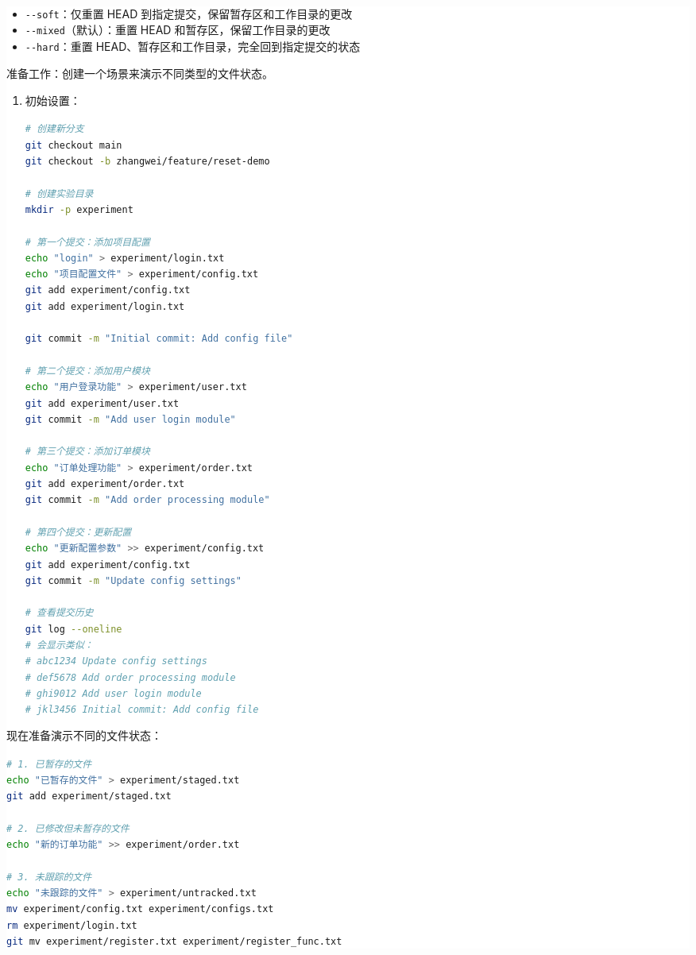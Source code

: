 - `--soft`：仅重置 HEAD 到指定提交，保留暂存区和工作目录的更改
- `--mixed`（默认）：重置 HEAD 和暂存区，保留工作目录的更改
- `--hard`：重置 HEAD、暂存区和工作目录，完全回到指定提交的状态

准备工作：创建一个场景来演示不同类型的文件状态。

1. 初始设置：

   ```bash
   # 创建新分支
   git checkout main
   git checkout -b zhangwei/feature/reset-demo

   # 创建实验目录
   mkdir -p experiment

   # 第一个提交：添加项目配置
   echo "login" > experiment/login.txt
   echo "项目配置文件" > experiment/config.txt
   git add experiment/config.txt
   git add experiment/login.txt

   git commit -m "Initial commit: Add config file"

   # 第二个提交：添加用户模块
   echo "用户登录功能" > experiment/user.txt
   git add experiment/user.txt
   git commit -m "Add user login module"

   # 第三个提交：添加订单模块
   echo "订单处理功能" > experiment/order.txt
   git add experiment/order.txt
   git commit -m "Add order processing module"

   # 第四个提交：更新配置
   echo "更新配置参数" >> experiment/config.txt
   git add experiment/config.txt
   git commit -m "Update config settings"

   # 查看提交历史
   git log --oneline
   # 会显示类似：
   # abc1234 Update config settings
   # def5678 Add order processing module
   # ghi9012 Add user login module
   # jkl3456 Initial commit: Add config file
   ```

现在准备演示不同的文件状态：

   ```bash
   # 1. 已暂存的文件
   echo "已暂存的文件" > experiment/staged.txt
   git add experiment/staged.txt

   # 2. 已修改但未暂存的文件
   echo "新的订单功能" >> experiment/order.txt

   # 3. 未跟踪的文件
   echo "未跟踪的文件" > experiment/untracked.txt
   mv experiment/config.txt experiment/configs.txt
   rm experiment/login.txt
   git mv experiment/register.txt experiment/register_func.txt
   ```
